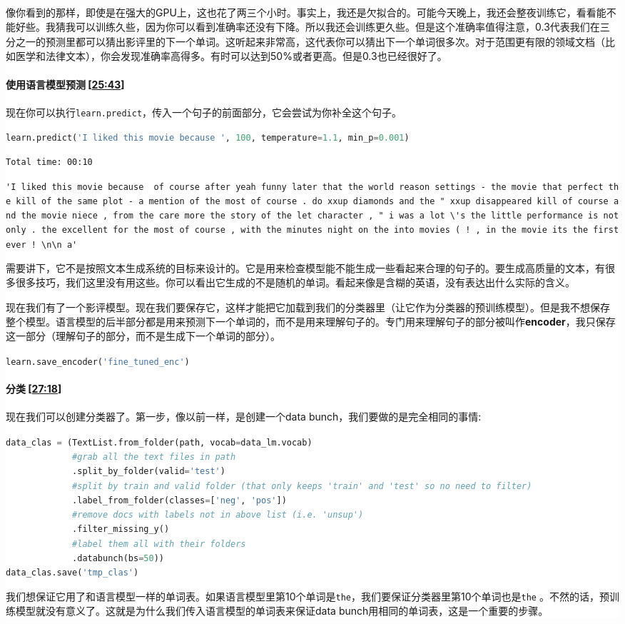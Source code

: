 像你看到的那样，即使是在强大的GPU上，这也花了两三个小时。事实上，我还是欠拟合的。可能今天晚上，我还会整夜训练它，看看能不能好些。我猜我可以训练久些，因为你可以看到准确率还没有下降。所以我还会训练更久些。但是这个准确率值得注意，0.3代表我们在三分之一的预测里都可以猜出影评里的下一个单词。这听起来非常高，这代表你可以猜出下一个单词很多次。对于范围更有限的领域文档（比如医学和法律文本），你会发现准确率高得多。有时可以达到50%或者更高。但是0.3也已经很好了。



#### 使用语言模型预测 [[25:43](https://youtu.be/C9UdVPE3ynA?t=1543)]

现在你可以执行`learn.predict`，传入一个句子的前面部分，它会尝试为你补全这个句子。

```python
learn.predict('I liked this movie because ', 100, temperature=1.1, min_p=0.001)
```

```
Total time: 00:10
```

```
'I liked this movie because  of course after yeah funny later that the world reason settings - the movie that perfect the kill of the same plot - a mention of the most of course . do xxup diamonds and the " xxup disappeared kill of course and the movie niece , from the care more the story of the let character , " i was a lot \'s the little performance is not only . the excellent for the most of course , with the minutes night on the into movies ( ! , in the movie its the first ever ! \n\n a'
```

需要讲下，它不是按照文本生成系统的目标来设计的。它是用来检查模型能不能生成一些看起来合理的句子的。要生成高质量的文本，有很多很多技巧，我们这里没有用这些。你可以看出它生成的不是随机的单词。看起来像是含糊的英语，没有表达出什么实际的含义。

现在我们有了一个影评模型。现在我们要保存它，这样才能把它加载到我们的分类器里（让它作为分类器的预训练模型）。但是我不想保存整个模型。语言模型的后半部分都是用来预测下一个单词的，而不是用来理解句子的。专门用来理解句子的部分被叫作**encoder**，我只保存这一部分（理解句子的部分，而不是生成下一个单词的部分）。

```python
learn.save_encoder('fine_tuned_enc')
```



#### 分类 [[27:18](https://youtu.be/C9UdVPE3ynA?t=1638)]

现在我们可以创建分类器了。第一步，像以前一样，是创建一个data bunch，我们要做的是完全相同的事情:

```python
data_clas = (TextList.from_folder(path, vocab=data_lm.vocab)
             #grab all the text files in path
             .split_by_folder(valid='test')
             #split by train and valid folder (that only keeps 'train' and 'test' so no need to filter)
             .label_from_folder(classes=['neg', 'pos'])
             #remove docs with labels not in above list (i.e. 'unsup')
             .filter_missing_y()
             #label them all with their folders
             .databunch(bs=50))
data_clas.save('tmp_clas')
```

我们想保证它用了和语言模型一样的单词表。如果语言模型里第10个单词是`the`，我们要保证分类器里第10个单词也是`the` 。不然的话，预训练模型就没有意义了。这就是为什么我们传入语言模型的单词表来保证data bunch用相同的单词表，这是一个重要的步骤。
